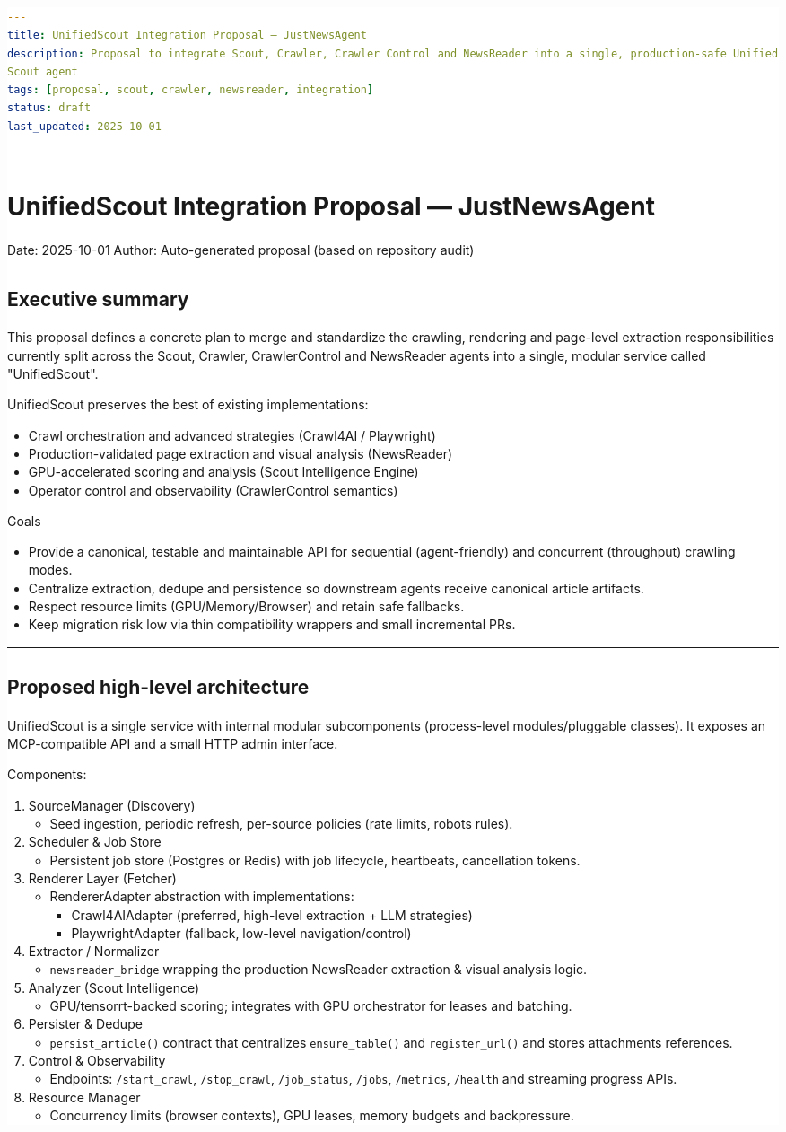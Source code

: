 ```yaml
---
title: UnifiedScout Integration Proposal — JustNewsAgent
description: Proposal to integrate Scout, Crawler, Crawler Control and NewsReader into a single, production-safe UnifiedScout agent
tags: [proposal, scout, crawler, newsreader, integration]
status: draft
last_updated: 2025-10-01
---
```


# UnifiedScout Integration Proposal — JustNewsAgent

Date: 2025-10-01
Author: Auto-generated proposal (based on repository audit)

## Executive summary

This proposal defines a concrete plan to merge and standardize the crawling, rendering and page-level extraction responsibilities currently split across the Scout, Crawler, CrawlerControl and NewsReader agents into a single, modular service called "UnifiedScout".

UnifiedScout preserves the best of existing implementations:
- Crawl orchestration and advanced strategies (Crawl4AI / Playwright)
- Production-validated page extraction and visual analysis (NewsReader)
- GPU-accelerated scoring and analysis (Scout Intelligence Engine)
- Operator control and observability (CrawlerControl semantics)

Goals
- Provide a canonical, testable and maintainable API for sequential (agent-friendly) and concurrent (throughput) crawling modes.
- Centralize extraction, dedupe and persistence so downstream agents receive canonical article artifacts.
- Respect resource limits (GPU/Memory/Browser) and retain safe fallbacks.
- Keep migration risk low via thin compatibility wrappers and small incremental PRs.

---

## Proposed high-level architecture

UnifiedScout is a single service with internal modular subcomponents (process-level modules/pluggable classes). It exposes an MCP-compatible API and a small HTTP admin interface.

Components:
1. SourceManager (Discovery)
   - Seed ingestion, periodic refresh, per-source policies (rate limits, robots rules).
2. Scheduler & Job Store
   - Persistent job store (Postgres or Redis) with job lifecycle, heartbeats, cancellation tokens.
3. Renderer Layer (Fetcher)
   - RendererAdapter abstraction with implementations:
     - Crawl4AIAdapter (preferred, high-level extraction + LLM strategies)
     - PlaywrightAdapter (fallback, low-level navigation/control)
4. Extractor / Normalizer
   - `newsreader_bridge` wrapping the production NewsReader extraction & visual analysis logic.
5. Analyzer (Scout Intelligence)
   - GPU/tensorrt-backed scoring; integrates with GPU orchestrator for leases and batching.
6. Persister & Dedupe
   - `persist_article()` contract that centralizes `ensure_table()` and `register_url()` and stores attachments references.
7. Control & Observability
   - Endpoints: `/start_crawl`, `/stop_crawl`, `/job_status`, `/jobs`, `/metrics`, `/health` and streaming progress APIs.
8. Resource Manager
   - Concurrency limits (browser contexts), GPU leases, memory budgets and backpressure.